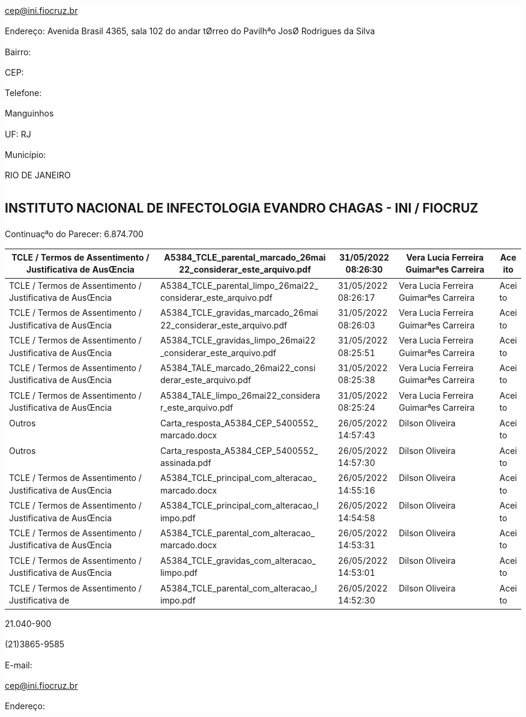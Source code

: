 cep@ini.fiocruz.br

Endereço: Avenida Brasil 4365, sala 102 do andar tØrreo do Pavilhªo JosØ Rodrigues da Silva

Bairro:

CEP:

Telefone:

Manguinhos

UF: RJ

Município:

RIO DE JANEIRO

## INSTITUTO NACIONAL DE INFECTOLOGIA EVANDRO CHAGAS - INI / FIOCRUZ



Continuaçªo do Parecer: 6.874.700

| TCLE / Termos de Assentimento / Justificativa de AusŒncia   | A5384_TCLE_parental_marcado_26mai 22_considerar_este_arquivo.pdf   | 31/05/2022 08:26:30   | Vera Lucia Ferreira Guimarªes Carreira   | Aceito   |
|-------------------------------------------------------------|--------------------------------------------------------------------|-----------------------|------------------------------------------|----------|
| TCLE / Termos de Assentimento / Justificativa de AusŒncia   | A5384_TCLE_parental_limpo_26mai22_ considerar_este_arquivo.pdf     | 31/05/2022 08:26:17   | Vera Lucia Ferreira Guimarªes Carreira   | Aceito   |
| TCLE / Termos de Assentimento / Justificativa de AusŒncia   | A5384_TCLE_gravidas_marcado_26mai 22_considerar_este_arquivo.pdf   | 31/05/2022 08:26:03   | Vera Lucia Ferreira Guimarªes Carreira   | Aceito   |
| TCLE / Termos de Assentimento / Justificativa de AusŒncia   | A5384_TCLE_gravidas_limpo_26mai22 _considerar_este_arquivo.pdf     | 31/05/2022 08:25:51   | Vera Lucia Ferreira Guimarªes Carreira   | Aceito   |
| TCLE / Termos de Assentimento / Justificativa de AusŒncia   | A5384_TALE_marcado_26mai22_consi derar_este_arquivo.pdf            | 31/05/2022 08:25:38   | Vera Lucia Ferreira Guimarªes Carreira   | Aceito   |
| TCLE / Termos de Assentimento / Justificativa de AusŒncia   | A5384_TALE_limpo_26mai22_considera r_este_arquivo.pdf              | 31/05/2022 08:25:24   | Vera Lucia Ferreira Guimarªes Carreira   | Aceito   |
| Outros                                                      | Carta_resposta_A5384_CEP_5400552_ marcado.docx                     | 26/05/2022 14:57:43   | Dilson Oliveira                          | Aceito   |
| Outros                                                      | Carta_resposta_A5384_CEP_5400552_ assinada.pdf                     | 26/05/2022 14:57:30   | Dilson Oliveira                          | Aceito   |
| TCLE / Termos de Assentimento / Justificativa de AusŒncia   | A5384_TCLE_principal_com_alteracao_ marcado.docx                   | 26/05/2022 14:55:16   | Dilson Oliveira                          | Aceito   |
| TCLE / Termos de Assentimento / Justificativa de AusŒncia   | A5384_TCLE_principal_com_alteracao_l impo.pdf                      | 26/05/2022 14:54:58   | Dilson Oliveira                          | Aceito   |
| TCLE / Termos de Assentimento / Justificativa de AusŒncia   | A5384_TCLE_parental_com_alteracao_ marcado.docx                    | 26/05/2022 14:53:31   | Dilson Oliveira                          | Aceito   |
| TCLE / Termos de Assentimento / Justificativa de AusŒncia   | A5384_TCLE_gravidas_com_alteracao_ limpo.pdf                       | 26/05/2022 14:53:01   | Dilson Oliveira                          | Aceito   |
| TCLE / Termos de Assentimento / Justificativa de            | A5384_TCLE_parental_com_alteracao_l impo.pdf                       | 26/05/2022 14:52:30   | Dilson Oliveira                          | Aceito   |

21.040-900

(21)3865-9585

E-mail:

cep@ini.fiocruz.br

Endereço:
